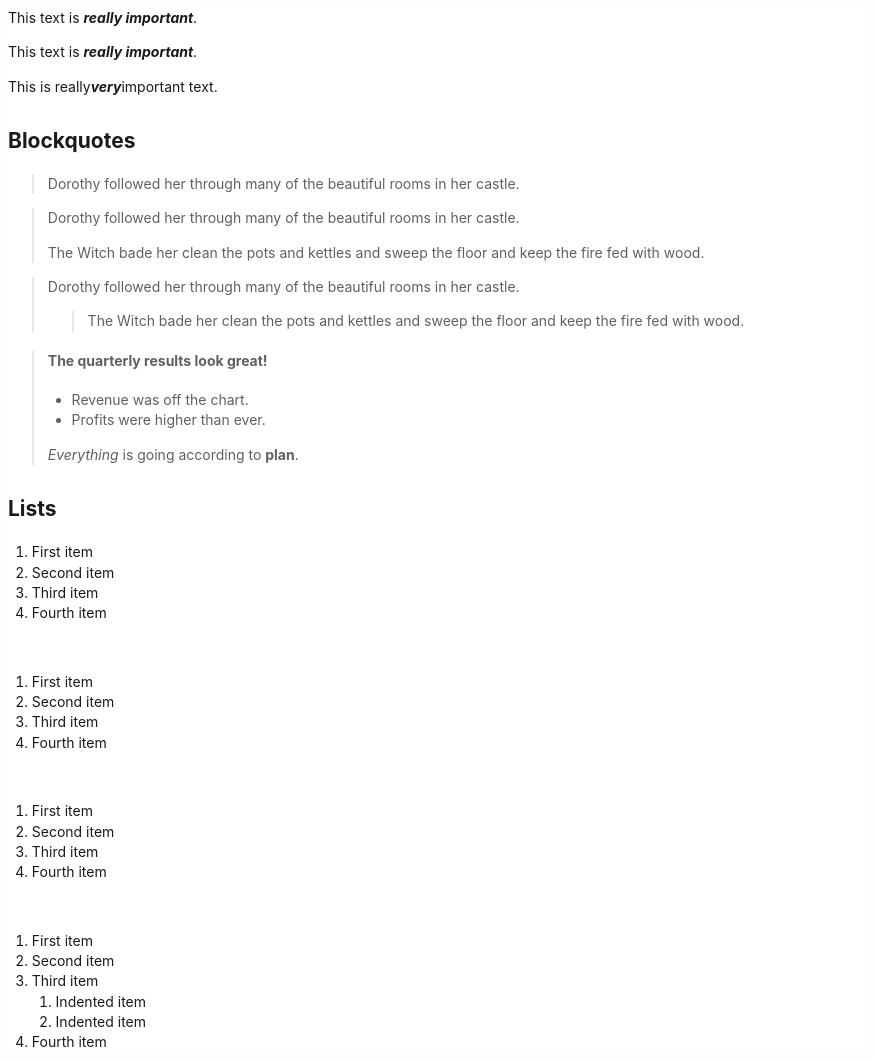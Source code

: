 This text is __*really important*__.

This text is **_really important_**.

This is really***very***important text.

## Blockquotes

> Dorothy followed her through many of the beautiful rooms in her castle.

> Dorothy followed her through many of the beautiful rooms in her castle.
>
> The Witch bade her clean the pots and kettles and sweep the floor and keep the fire fed with wood.

> Dorothy followed her through many of the beautiful rooms in her castle.
>
>> The Witch bade her clean the pots and kettles and sweep the floor and keep the fire fed with wood.

> #### The quarterly results look great!
>
> - Revenue was off the chart.
> - Profits were higher than ever.
>
>  *Everything* is going according to **plan**.

## Lists

1. First item
2. Second item
3. Third item
4. Fourth item

<br>

1. First item
1. Second item
1. Third item
1. Fourth item

<br>

1. First item
8. Second item
3. Third item
5. Fourth item 

<br>

1. First item
2. Second item
3. Third item
    1. Indented item
    2. Indented item
4. Fourth item 
